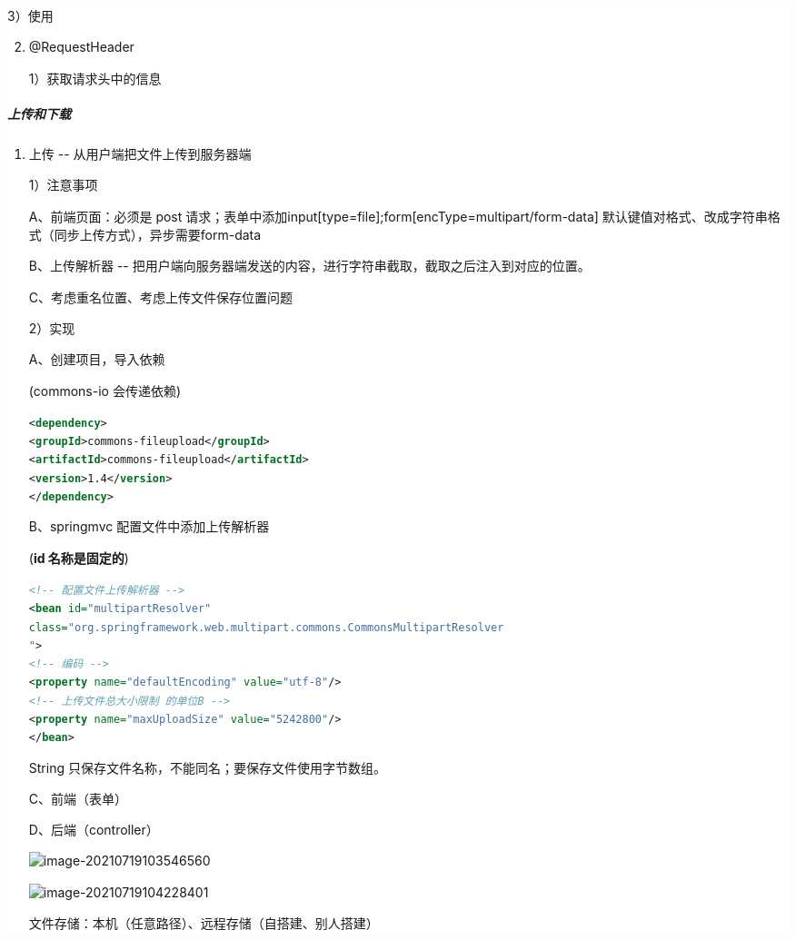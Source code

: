    3）使用

2. @RequestHeader

   1）获取请求头中的信息

##### 上传和下载

1. 上传 -- 从用户端把文件上传到服务器端

   1）注意事项

   A、前端页面：必须是 post 请求；表单中添加input[type=file];form[encType=multipart/form-data] 默认键值对格式、改成字符串格式（同步上传方式），异步需要form-data

   B、上传解析器 -- 把用户端向服务器端发送的内容，进行字符串截取，截取之后注入到对应的位置。

   C、考虑重名位置、考虑上传文件保存位置问题

   2）实现

   A、创建项目，导入依赖

   (commons-io 会传递依赖)

   ```XML
   <dependency>
   <groupId>commons-fileupload</groupId>
   <artifactId>commons-fileupload</artifactId>
   <version>1.4</version>
   </dependency>
   ```

   B、springmvc 配置文件中添加上传解析器

   (**id 名称是固定的**)

   ```xml
   <!-- 配置文件上传解析器 -->
   <bean id="multipartResolver"
   class="org.springframework.web.multipart.commons.CommonsMultipartResolver
   ">
   <!-- 编码 -->
   <property name="defaultEncoding" value="utf-8"/>
   <!-- 上传文件总大小限制 的单位B -->
   <property name="maxUploadSize" value="5242800"/>
   </bean>
   ```

   String 只保存文件名称，不能同名；要保存文件使用字节数组。

   C、前端（表单）

   D、后端（controller）

   ![image-20210719103546560](https://gitee.com/Gitee-CBH/typora-pic/raw/master/img/image-20210719103546560.png)

   ![image-20210719104228401](https://gitee.com/Gitee-CBH/typora-pic/raw/master/img/image-20210719104228401.png)

   文件存储：本机（任意路径）、远程存储（自搭建、别人搭建）
